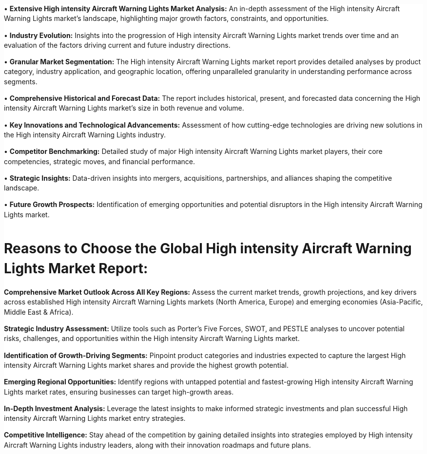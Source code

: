 • <strong>Extensive High intensity Aircraft Warning Lights Market Analysis:</strong> An in-depth assessment of the High intensity Aircraft Warning Lights market’s landscape, highlighting major growth factors, constraints, and opportunities.

• <strong>Industry Evolution:</strong> Insights into the progression of High intensity Aircraft Warning Lights market trends over time and an evaluation of the factors driving current and future industry directions.

• <strong>Granular Market Segmentation:</strong> The High intensity Aircraft Warning Lights market report provides detailed analyses by product category, industry application, and geographic location, offering unparalleled granularity in understanding performance across segments.

• <strong>Comprehensive Historical and Forecast Data:</strong> The report includes historical, present, and forecasted data concerning the High intensity Aircraft Warning Lights market’s size in both revenue and volume.

• <strong>Key Innovations and Technological Advancements:</strong> Assessment of how cutting-edge technologies are driving new solutions in the High intensity Aircraft Warning Lights industry.

• <strong>Competitor Benchmarking:</strong> Detailed study of major High intensity Aircraft Warning Lights market players, their core competencies, strategic moves, and financial performance.

• <strong>Strategic Insights:</strong> Data-driven insights into mergers, acquisitions, partnerships, and alliances shaping the competitive landscape.

• <strong>Future Growth Prospects:</strong> Identification of emerging opportunities and potential disruptors in the High intensity Aircraft Warning Lights market.

# <strong>Reasons to Choose the Global High intensity Aircraft Warning Lights Market Report:</strong>

<strong>Comprehensive Market Outlook Across All Key Regions:</strong>
Assess the current market trends, growth projections, and key drivers across established High intensity Aircraft Warning Lights markets (North America, Europe) and emerging economies (Asia-Pacific, Middle East & Africa).

<strong>Strategic Industry Assessment:</strong>
Utilize tools such as Porter’s Five Forces, SWOT, and PESTLE analyses to uncover potential risks, challenges, and opportunities within the High intensity Aircraft Warning Lights market.

<strong>Identification of Growth-Driving Segments:</strong>
Pinpoint product categories and industries expected to capture the largest High intensity Aircraft Warning Lights market shares and provide the highest growth potential.

<strong>Emerging Regional Opportunities:</strong>
Identify regions with untapped potential and fastest-growing High intensity Aircraft Warning Lights market rates, ensuring businesses can target high-growth areas.

<strong>In-Depth Investment Analysis:</strong>
Leverage the latest insights to make informed strategic investments and plan successful High intensity Aircraft Warning Lights market entry strategies.

<strong>Competitive Intelligence:</strong>
Stay ahead of the competition by gaining detailed insights into strategies employed by High intensity Aircraft Warning Lights industry leaders, along with their innovation roadmaps and future plans.
